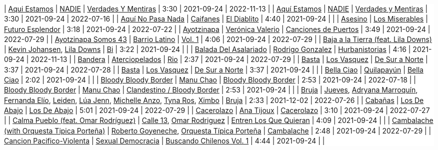 | [Aqui Estamos](https://open.spotify.com/track/2kNpzb1Y8CZxz1D34vPkP6) | [NADIE](https://open.spotify.com/artist/0tqvTB10tF7nCr8Xj4FEx1) | [Verdades Y Mentiras](https://open.spotify.com/album/2Cdx4Ny2QhyZ0YWtbMT47G) | 3:30 | 2021-09-24 | 2022-11-13 |
| [Aquí Estamos](https://open.spotify.com/track/4lIG0kbGikNHbLXI3XY8c8) | [NADIE](https://open.spotify.com/artist/0tqvTB10tF7nCr8Xj4FEx1) | [Verdades y Mentiras](https://open.spotify.com/album/6dr8YjrZozu8j5DIQyC8G0) | 3:30 | 2021-09-24 | 2022-07-16 |
| [Aquí No Pasa Nada](https://open.spotify.com/track/3fwn1dl9oo9tbUWCGzhJXx) | [Caifanes](https://open.spotify.com/artist/1GImnM7WYVp95431ypofy9) | [El Diablito](https://open.spotify.com/album/2cGrlR3OJwtQXUa4aQJRCV) | 4:40 | 2021-09-24 |  |
| [Asesino](https://open.spotify.com/track/29U7vM0JkxfX4lvt54SW6k) | [Los Miserables](https://open.spotify.com/artist/7EP6QHjz7FSJZBVjDuAmas) | [Futuro Esplendor](https://open.spotify.com/album/0XImJ2QAXvD8wQHZzu1LjS) | 3:18 | 2021-09-24 | 2022-07-22 |
| [Ayotzinapa](https://open.spotify.com/track/5LM77cfudRbJfPHK4dttPq) | [Verónica Valerio](https://open.spotify.com/artist/2sVnVDuLlW603wZSDlnEbc) | [Canciones de Puertos](https://open.spotify.com/album/4ScVUPqTEEfnIGCXhRqHb9) | 3:49 | 2021-09-24 | 2022-07-29 |
| [Ayotzinapa Somos 43](https://open.spotify.com/track/1UDS2vl6YSrVbtn3MZRSS1) | [Barrio Latino](https://open.spotify.com/artist/1c7Q88NNM0EPX7o6f7Gvbt) | [Vol\. 1](https://open.spotify.com/album/3XPuE5kzZNMbGWay4TCXRH) | 4:06 | 2021-09-24 | 2022-07-29 |
| [Baja a la Tierra \(feat\. Lila Downs\)](https://open.spotify.com/track/44OP8tosI4ufd6XuUQvx0a) | [Kevin Johansen](https://open.spotify.com/artist/7qjoG7bwhAjSd7nJTcjgAk), [Lila Downs](https://open.spotify.com/artist/3mXI2gpwWnNO9qbQG3n3EP) | [Bi](https://open.spotify.com/album/5Rnk0JczvdBVg123Mpd483) | 3:22 | 2021-09-24 |  |
| [Balada Del Asalariado](https://open.spotify.com/track/4DTyt4bAO9MTLeef7ARbvj) | [Rodrigo Gonzalez](https://open.spotify.com/artist/511LiKYCkXD9SfHMQefuPM) | [Hurbanistorias](https://open.spotify.com/album/1o8wNJhnLL493SfrM5McrY) | 4:16 | 2021-09-24 | 2022-11-13 |
| [Bandera](https://open.spotify.com/track/1ux8AW7eyqjbSNEZHLjz8d) | [Aterciopelados](https://open.spotify.com/artist/3MqjsWDLhq8SyY6N3PE8yW) | [Rio](https://open.spotify.com/album/1il55HVMuXthlY1MYH1r7e) | 2:37 | 2021-09-24 | 2022-07-29 |
| [Basta](https://open.spotify.com/track/19FkBtuJd3iMACFZtQJx5Q) | [Los Vasquez](https://open.spotify.com/artist/3GlN5joOPb7aAQVJLSPpJx) | [De Sur a Norte](https://open.spotify.com/album/0GDDJyM1aoaXhF6hrtFuWM) | 3:37 | 2021-09-24 | 2022-07-28 |
| [Basta](https://open.spotify.com/track/3sVJ7neCJG5W0QqMqKGVWR) | [Los Vasquez](https://open.spotify.com/artist/3GlN5joOPb7aAQVJLSPpJx) | [De Sur a Norte](https://open.spotify.com/album/76FdMyT3iXTL08O8Bq3z1X) | 3:37 | 2021-09-24 |  |
| [Bella Ciao](https://open.spotify.com/track/6Jb5YWfJNHqadAeeSijMEU) | [Quilapayún](https://open.spotify.com/artist/76sZcEL2ZXBTqNeFJAhlup) | [Bella Ciao](https://open.spotify.com/album/5KHRo5czZnhlAfQ2e4840e) | 2:02 | 2021-09-24 |  |
| [Bloody Bloody Border](https://open.spotify.com/track/6BUVSwe1w4ypuSWXMecEmh) | [Manu Chao](https://open.spotify.com/artist/6wH6iStAh4KIaWfuhf0NYM) | [Bloody Bloody Border](https://open.spotify.com/album/6tt6ih80VcCdBOwyxXjeEy) | 2:53 | 2021-09-24 | 2022-07-18 |
| [Bloody Bloody Border](https://open.spotify.com/track/7jWnrn6gQVWQ2W3PGNWP08) | [Manu Chao](https://open.spotify.com/artist/6wH6iStAh4KIaWfuhf0NYM) | [Clandestino / Bloody Border](https://open.spotify.com/album/09U5RBDuQaH2Lwzhocwyj6) | 2:53 | 2021-09-24 |  |
| [Bruja](https://open.spotify.com/track/01XccHu8pc3IIdCyT6lGl4) | [Jueves](https://open.spotify.com/artist/0QgjobhNIK7xjezjEl1giw), [Adryana Marroquín](https://open.spotify.com/artist/4ksR4M4XHakLLh7YaTE7zh), [Fernanda Elío](https://open.spotify.com/artist/3fWL42NNnFgoXDTgVfWVrK), [Leiden](https://open.spotify.com/artist/6fvjP4AZ19ce4gwJSr5qnI), [Lúa Jenn](https://open.spotify.com/artist/7IxAfATN571mFtoyZHwCgE), [Michelle Anzo](https://open.spotify.com/artist/7fF7CiFel3ggkgm1tDIgvb), [Tyna Ros](https://open.spotify.com/artist/0UISs14imd71l4ruoL2XPT), [Ximbo](https://open.spotify.com/artist/0RjHsbbdfnI3okpxdZ2JOV) | [Bruja](https://open.spotify.com/album/1qeYxt5kg2nX9Bw3Qic8jj) | 2:33 | 2021-12-02 | 2022-07-26 |
| [Cabañas](https://open.spotify.com/track/4AT6IaABIquUpz52kPMDi5) | [Los De Abajo](https://open.spotify.com/artist/45fwElEp0loQ0FdpvpOgsW) | [Los De Abajo](https://open.spotify.com/album/0eGanROLjAFIUSTGk0kYZR) | 5:01 | 2021-09-24 | 2022-07-29 |
| [Cacerolazo](https://open.spotify.com/track/6d4o5TONbuZXjBU0DlR7k8) | [Ana Tijoux](https://open.spotify.com/artist/40JMTpVRUw90SrN4pFA6Mz) | [Cacerolazo](https://open.spotify.com/album/08EQ8ch1mJ4OZMF1eyL8Eu) | 3:10 | 2021-09-24 | 2022-07-27 |
| [Calma Pueblo \(feat\. Omar Rodríguez\)](https://open.spotify.com/track/4eES4FfNECMQCcb4Ao9yhj) | [Calle 13](https://open.spotify.com/artist/0yNSzH5nZmHzeE2xn6Xshb), [Omar Rodriguez](https://open.spotify.com/artist/1ixVWnnE0qh69epdQxmEhO) | [Entren Los Que Quieran](https://open.spotify.com/album/3yqcj5G3zkeXuWIx6cjQgx) | 4:09 | 2021-09-24 |  |
| [Cambalache \(with Orquesta Tipica Porteña\)](https://open.spotify.com/track/2UiwXB1SiuAzTccX2UiTtD) | [Roberto Goyeneche](https://open.spotify.com/artist/3tkyefEX4NNjb0AILRLq2A), [Orquesta Típica Porteña](https://open.spotify.com/artist/0T2pUjslozM5ZcYQzqUdR0) | [Cambalache](https://open.spotify.com/album/6sBNrBVtKldLXa0rkleIje) | 2:48 | 2021-09-24 | 2022-07-29 |
| [Cancion Pacifico\-Violenta](https://open.spotify.com/track/273RiyloYbmnFHKORe6Rpr) | [Sexual Democracia](https://open.spotify.com/artist/3m2dBZiLPZUffYga9ocES7) | [Buscando Chilenos Vol\. 1](https://open.spotify.com/album/7uuF0krsc2ZPkKyc1q26ax) | 4:44 | 2021-09-24 |  |